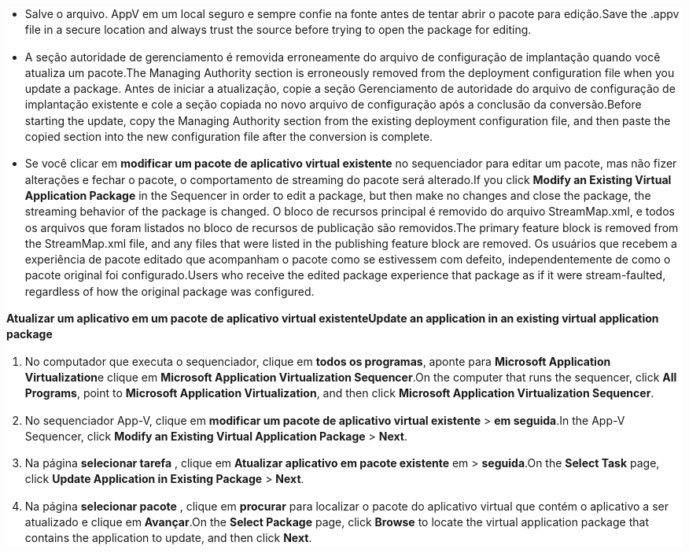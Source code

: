 -   <span data-ttu-id="d7840-111">Salve o arquivo. AppV em um local seguro e sempre confie na fonte antes de tentar abrir o pacote para edição.</span><span class="sxs-lookup"><span data-stu-id="d7840-111">Save the .appv file in a secure location and always trust the source before trying to open the package for editing.</span></span>

-   <span data-ttu-id="d7840-112">A seção autoridade de gerenciamento é removida erroneamente do arquivo de configuração de implantação quando você atualiza um pacote.</span><span class="sxs-lookup"><span data-stu-id="d7840-112">The Managing Authority section is erroneously removed from the deployment configuration file when you update a package.</span></span> <span data-ttu-id="d7840-113">Antes de iniciar a atualização, copie a seção Gerenciamento de autoridade do arquivo de configuração de implantação existente e cole a seção copiada no novo arquivo de configuração após a conclusão da conversão.</span><span class="sxs-lookup"><span data-stu-id="d7840-113">Before starting the update, copy the Managing Authority section from the existing deployment configuration file, and then paste the copied section into the new configuration file after the conversion is complete.</span></span>

-   <span data-ttu-id="d7840-114">Se você clicar em **modificar um pacote de aplicativo virtual existente** no sequenciador para editar um pacote, mas não fizer alterações e fechar o pacote, o comportamento de streaming do pacote será alterado.</span><span class="sxs-lookup"><span data-stu-id="d7840-114">If you click **Modify an Existing Virtual Application Package** in the Sequencer in order to edit a package, but then make no changes and close the package, the streaming behavior of the package is changed.</span></span> <span data-ttu-id="d7840-115">O bloco de recursos principal é removido do arquivo StreamMap.xml, e todos os arquivos que foram listados no bloco de recursos de publicação são removidos.</span><span class="sxs-lookup"><span data-stu-id="d7840-115">The primary feature block is removed from the StreamMap.xml file, and any files that were listed in the publishing feature block are removed.</span></span> <span data-ttu-id="d7840-116">Os usuários que recebem a experiência de pacote editado que acompanham o pacote como se estivessem com defeito, independentemente de como o pacote original foi configurado.</span><span class="sxs-lookup"><span data-stu-id="d7840-116">Users who receive the edited package experience that package as if it were stream-faulted, regardless of how the original package was configured.</span></span>

<a href="" id="bkmk-update-app-in-pkg"></a>**<span data-ttu-id="d7840-117">Atualizar um aplicativo em um pacote de aplicativo virtual existente</span><span class="sxs-lookup"><span data-stu-id="d7840-117">Update an application in an existing virtual application package</span></span>**

1.  <span data-ttu-id="d7840-118">No computador que executa o sequenciador, clique em **todos os programas**, aponte para **Microsoft Application Virtualization**e clique em **Microsoft Application Virtualization Sequencer**.</span><span class="sxs-lookup"><span data-stu-id="d7840-118">On the computer that runs the sequencer, click **All Programs**, point to **Microsoft Application Virtualization**, and then click **Microsoft Application Virtualization Sequencer**.</span></span>

2.  <span data-ttu-id="d7840-119">No sequenciador App-V, clique em **modificar um pacote de aplicativo virtual existente** &gt; **em seguida**.</span><span class="sxs-lookup"><span data-stu-id="d7840-119">In the App-V Sequencer, click **Modify an Existing Virtual Application Package** &gt; **Next**.</span></span>

3.  <span data-ttu-id="d7840-120">Na página **selecionar tarefa** , clique em **Atualizar aplicativo em pacote existente** em &gt; **seguida**.</span><span class="sxs-lookup"><span data-stu-id="d7840-120">On the **Select Task** page, click **Update Application in Existing Package** &gt; **Next**.</span></span>

4.  <span data-ttu-id="d7840-121">Na página **selecionar pacote** , clique em **procurar** para localizar o pacote do aplicativo virtual que contém o aplicativo a ser atualizado e clique em **Avançar**.</span><span class="sxs-lookup"><span data-stu-id="d7840-121">On the **Select Package** page, click **Browse** to locate the virtual application package that contains the application to update, and then click **Next**.</span></span>
